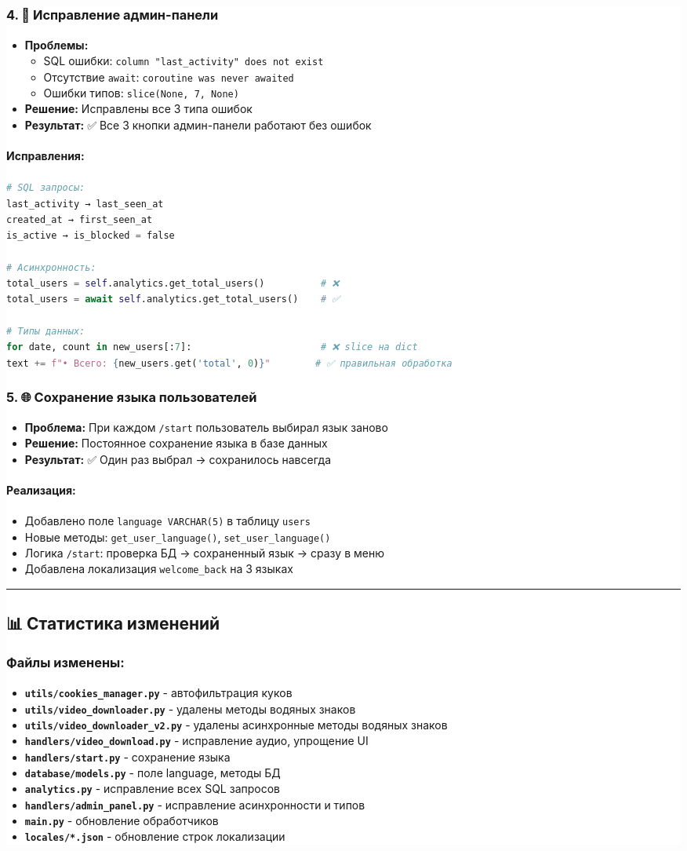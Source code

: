 ### **4. 🔧 Исправление админ-панели** 
- **Проблемы:** 
  - SQL ошибки: `column "last_activity" does not exist`
  - Отсутствие `await`: `coroutine was never awaited`  
  - Ошибки типов: `slice(None, 7, None)`
- **Решение:** Исправлены все 3 типа ошибок
- **Результат:** ✅ Все 3 кнопки админ-панели работают без ошибок

#### **Исправления:**
```python
# SQL запросы:
last_activity → last_seen_at
created_at → first_seen_at  
is_active → is_blocked = false

# Асинхронность:
total_users = self.analytics.get_total_users()          # ❌
total_users = await self.analytics.get_total_users()    # ✅

# Типы данных:
for date, count in new_users[:7]:                       # ❌ slice на dict
text += f"• Всего: {new_users.get('total', 0)}"        # ✅ правильная обработка
```

### **5. 🌐 Сохранение языка пользователей**
- **Проблема:** При каждом `/start` пользователь выбирал язык заново
- **Решение:** Постоянное сохранение языка в базе данных
- **Результат:** ✅ Один раз выбрал → сохранилось навсегда

#### **Реализация:**
- Добавлено поле `language VARCHAR(5)` в таблицу `users`
- Новые методы: `get_user_language()`, `set_user_language()`
- Логика `/start`: проверка БД → сохраненный язык → сразу в меню
- Добавлена локализация `welcome_back` на 3 языках

---

## 📊 Статистика изменений

### **Файлы изменены:**
- **`utils/cookies_manager.py`** - автофильтрация куков
- **`utils/video_downloader.py`** - удалены методы водяных знаков  
- **`utils/video_downloader_v2.py`** - удалены асинхронные методы водяных знаков
- **`handlers/video_download.py`** - исправление аудио, упрощение UI
- **`handlers/start.py`** - сохранение языка
- **`database/models.py`** - поле language, методы БД
- **`analytics.py`** - исправление всех SQL запросов
- **`handlers/admin_panel.py`** - исправление асинхронности и типов
- **`main.py`** - обновление обработчиков
- **`locales/*.json`** - обновление строк локализации
